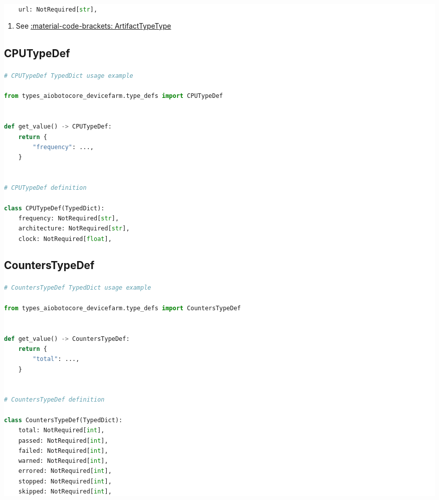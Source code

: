 ```python
    url: NotRequired[str],
```

1. See [:material-code-brackets: ArtifactTypeType](./literals.md#artifacttypetype)

## CPUTypeDef

```python
# CPUTypeDef TypedDict usage example

from types_aiobotocore_devicefarm.type_defs import CPUTypeDef


def get_value() -> CPUTypeDef:
    return {
        "frequency": ...,
    }


# CPUTypeDef definition

class CPUTypeDef(TypedDict):
    frequency: NotRequired[str],
    architecture: NotRequired[str],
    clock: NotRequired[float],
```


## CountersTypeDef

```python
# CountersTypeDef TypedDict usage example

from types_aiobotocore_devicefarm.type_defs import CountersTypeDef


def get_value() -> CountersTypeDef:
    return {
        "total": ...,
    }


# CountersTypeDef definition

class CountersTypeDef(TypedDict):
    total: NotRequired[int],
    passed: NotRequired[int],
    failed: NotRequired[int],
    warned: NotRequired[int],
    errored: NotRequired[int],
    stopped: NotRequired[int],
    skipped: NotRequired[int],
```
